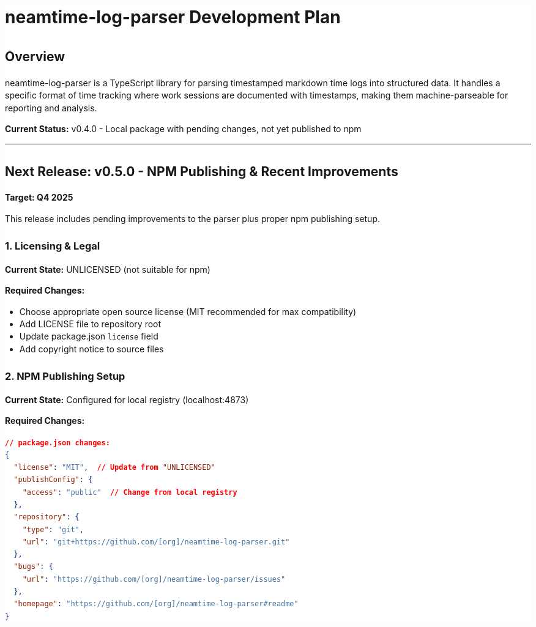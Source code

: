 # neamtime-log-parser Development Plan

## Overview

neamtime-log-parser is a TypeScript library for parsing timestamped markdown time logs into structured data. It handles a specific format of time tracking where work sessions are documented with timestamps, making them machine-parseable for reporting and analysis.

**Current Status:** v0.4.0 - Local package with pending changes, not yet published to npm

---

## Next Release: v0.5.0 - NPM Publishing & Recent Improvements

**Target: Q4 2025**

This release includes pending improvements to the parser plus proper npm publishing setup.

### 1. Licensing & Legal

**Current State:** UNLICENSED (not suitable for npm)

**Required Changes:**
- Choose appropriate open source license (MIT recommended for max compatibility)
- Add LICENSE file to repository root
- Update package.json `license` field
- Add copyright notice to source files

### 2. NPM Publishing Setup

**Current State:** Configured for local registry (localhost:4873)

**Required Changes:**
```json
// package.json changes:
{
  "license": "MIT",  // Update from "UNLICENSED"
  "publishConfig": {
    "access": "public"  // Change from local registry
  },
  "repository": {
    "type": "git",
    "url": "git+https://github.com/[org]/neamtime-log-parser.git"
  },
  "bugs": {
    "url": "https://github.com/[org]/neamtime-log-parser/issues"
  },
  "homepage": "https://github.com/[org]/neamtime-log-parser#readme"
}
```
